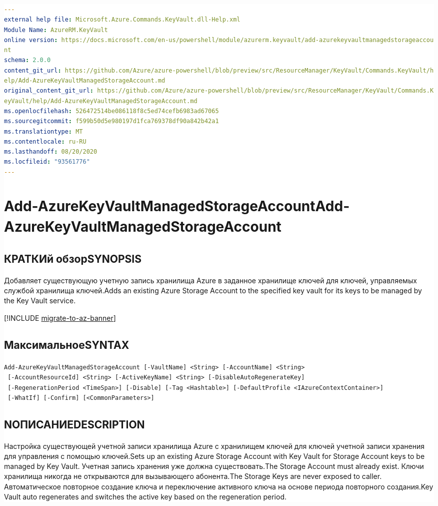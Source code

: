 ```yaml
---
external help file: Microsoft.Azure.Commands.KeyVault.dll-Help.xml
Module Name: AzureRM.KeyVault
online version: https://docs.microsoft.com/en-us/powershell/module/azurerm.keyvault/add-azurekeyvaultmanagedstorageaccount
schema: 2.0.0
content_git_url: https://github.com/Azure/azure-powershell/blob/preview/src/ResourceManager/KeyVault/Commands.KeyVault/help/Add-AzureKeyVaultManagedStorageAccount.md
original_content_git_url: https://github.com/Azure/azure-powershell/blob/preview/src/ResourceManager/KeyVault/Commands.KeyVault/help/Add-AzureKeyVaultManagedStorageAccount.md
ms.openlocfilehash: 526472514be086118f8c5ed74cefb6983ad67065
ms.sourcegitcommit: f599b50d5e980197d1fca769378df90a842b42a1
ms.translationtype: MT
ms.contentlocale: ru-RU
ms.lasthandoff: 08/20/2020
ms.locfileid: "93561776"
---
```

# <span data-ttu-id="11386-101">Add-AzureKeyVaultManagedStorageAccount</span><span class="sxs-lookup"><span data-stu-id="11386-101">Add-AzureKeyVaultManagedStorageAccount</span></span>

## <span data-ttu-id="11386-102">КРАТКИй обзор</span><span class="sxs-lookup"><span data-stu-id="11386-102">SYNOPSIS</span></span>
<span data-ttu-id="11386-103">Добавляет существующую учетную запись хранилища Azure в заданное хранилище ключей для ключей, управляемых службой хранилища ключей.</span><span class="sxs-lookup"><span data-stu-id="11386-103">Adds an existing Azure Storage Account to the specified key vault for its keys to be managed by the Key Vault service.</span></span>

[!INCLUDE [migrate-to-az-banner](../../includes/migrate-to-az-banner.md)]

## <span data-ttu-id="11386-104">Максимальное</span><span class="sxs-lookup"><span data-stu-id="11386-104">SYNTAX</span></span>

```
Add-AzureKeyVaultManagedStorageAccount [-VaultName] <String> [-AccountName] <String>
 [-AccountResourceId] <String> [-ActiveKeyName] <String> [-DisableAutoRegenerateKey]
 [-RegenerationPeriod <TimeSpan>] [-Disable] [-Tag <Hashtable>] [-DefaultProfile <IAzureContextContainer>]
 [-WhatIf] [-Confirm] [<CommonParameters>]
```

## <span data-ttu-id="11386-105">NОПИСАНИЕ</span><span class="sxs-lookup"><span data-stu-id="11386-105">DESCRIPTION</span></span>
<span data-ttu-id="11386-106">Настройка существующей учетной записи хранилища Azure с хранилищем ключей для ключей учетной записи хранения для управления с помощью ключей.</span><span class="sxs-lookup"><span data-stu-id="11386-106">Sets up an existing Azure Storage Account with Key Vault for Storage Account keys to be managed by Key Vault.</span></span> <span data-ttu-id="11386-107">Учетная запись хранения уже должна существовать.</span><span class="sxs-lookup"><span data-stu-id="11386-107">The Storage Account must already exist.</span></span> <span data-ttu-id="11386-108">Ключи хранилища никогда не открываются для вызывающего абонента.</span><span class="sxs-lookup"><span data-stu-id="11386-108">The Storage Keys are never exposed to caller.</span></span>
<span data-ttu-id="11386-109">Автоматическое повторное создание ключа и переключение активного ключа на основе периода повторного создания.</span><span class="sxs-lookup"><span data-stu-id="11386-109">Key Vault auto regenerates and switches the active key based on the regeneration period.</span></span>
